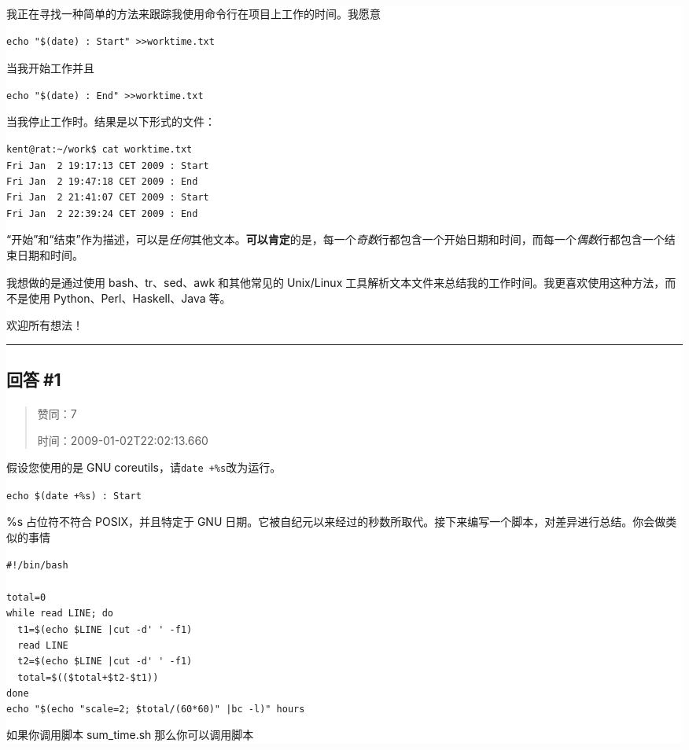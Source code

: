 我正在寻找一种简单的方法来跟踪我使用命令行在项目上工作的时间。我愿意

```
echo "$(date) : Start" >>worktime.txt 
```

当我开始工作并且

```
echo "$(date) : End" >>worktime.txt 
```

当我停止工作时。结果是以下形式的文件：

```
kent@rat:~/work$ cat worktime.txt 
Fri Jan  2 19:17:13 CET 2009 : Start
Fri Jan  2 19:47:18 CET 2009 : End
Fri Jan  2 21:41:07 CET 2009 : Start
Fri Jan  2 22:39:24 CET 2009 : End 
```

“开始”和“结束”作为描述，可以是*任何*其他文本。**可以肯定**的是，每一个*奇数*行都包含一个开始日期和时间，而每一个*偶数*行都包含一个结束日期和时间。

我想做的是通过使用 bash、tr、sed、awk 和其他常见的 Unix/Linux 工具解析文本文件来总结我的工作时间。我更喜欢使用这种方法，而不是使用 Python、Perl、Haskell、Java 等。

欢迎所有想法！

* * *

## 回答 #1

> 赞同：7
> 
> 时间：2009-01-02T22:02:13.660

假设您使用的是 GNU coreutils，请`date +%s`改为运行。

```
echo $(date +%s) : Start 
```

%s 占位符不符合 POSIX，并且特定于 GNU 日期。它被自纪元以来经过的秒数所取代。接下来编写一个脚本，对差异进行总结。你会做类似的事情

```
#!/bin/bash

total=0
while read LINE; do
  t1=$(echo $LINE |cut -d' ' -f1)
  read LINE
  t2=$(echo $LINE |cut -d' ' -f1)
  total=$(($total+$t2-$t1))
done
echo "$(echo "scale=2; $total/(60*60)" |bc -l)" hours 
```

如果你调用脚本 sum_time.sh 那么你可以调用脚本

